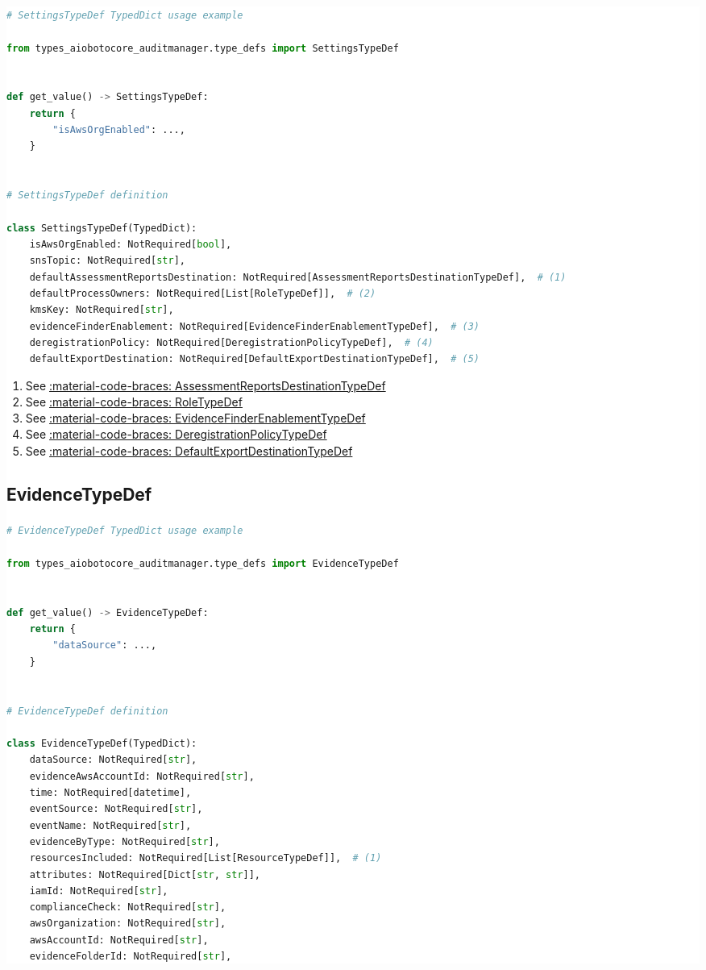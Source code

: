 ```python
# SettingsTypeDef TypedDict usage example

from types_aiobotocore_auditmanager.type_defs import SettingsTypeDef


def get_value() -> SettingsTypeDef:
    return {
        "isAwsOrgEnabled": ...,
    }


# SettingsTypeDef definition

class SettingsTypeDef(TypedDict):
    isAwsOrgEnabled: NotRequired[bool],
    snsTopic: NotRequired[str],
    defaultAssessmentReportsDestination: NotRequired[AssessmentReportsDestinationTypeDef],  # (1)
    defaultProcessOwners: NotRequired[List[RoleTypeDef]],  # (2)
    kmsKey: NotRequired[str],
    evidenceFinderEnablement: NotRequired[EvidenceFinderEnablementTypeDef],  # (3)
    deregistrationPolicy: NotRequired[DeregistrationPolicyTypeDef],  # (4)
    defaultExportDestination: NotRequired[DefaultExportDestinationTypeDef],  # (5)
```

1. See [:material-code-braces: AssessmentReportsDestinationTypeDef](./type_defs.md#assessmentreportsdestinationtypedef) 
2. See [:material-code-braces: RoleTypeDef](./type_defs.md#roletypedef) 
3. See [:material-code-braces: EvidenceFinderEnablementTypeDef](./type_defs.md#evidencefinderenablementtypedef) 
4. See [:material-code-braces: DeregistrationPolicyTypeDef](./type_defs.md#deregistrationpolicytypedef) 
5. See [:material-code-braces: DefaultExportDestinationTypeDef](./type_defs.md#defaultexportdestinationtypedef) 
## EvidenceTypeDef

```python
# EvidenceTypeDef TypedDict usage example

from types_aiobotocore_auditmanager.type_defs import EvidenceTypeDef


def get_value() -> EvidenceTypeDef:
    return {
        "dataSource": ...,
    }


# EvidenceTypeDef definition

class EvidenceTypeDef(TypedDict):
    dataSource: NotRequired[str],
    evidenceAwsAccountId: NotRequired[str],
    time: NotRequired[datetime],
    eventSource: NotRequired[str],
    eventName: NotRequired[str],
    evidenceByType: NotRequired[str],
    resourcesIncluded: NotRequired[List[ResourceTypeDef]],  # (1)
    attributes: NotRequired[Dict[str, str]],
    iamId: NotRequired[str],
    complianceCheck: NotRequired[str],
    awsOrganization: NotRequired[str],
    awsAccountId: NotRequired[str],
    evidenceFolderId: NotRequired[str],
```
